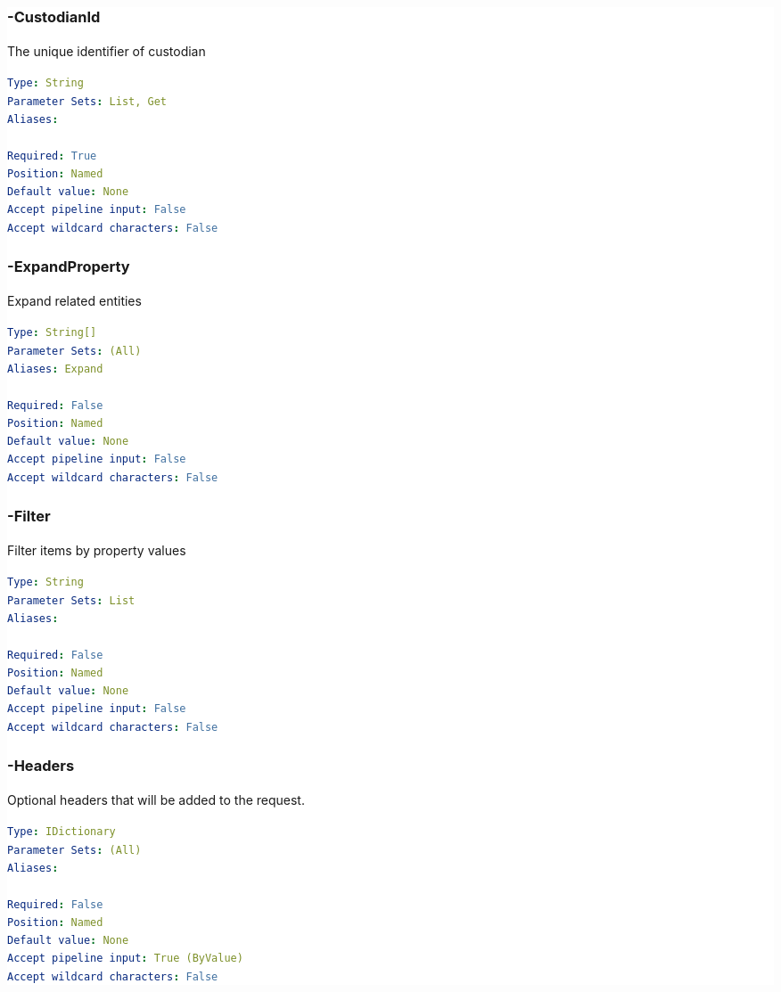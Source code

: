 ### -CustodianId
The unique identifier of custodian

```yaml
Type: String
Parameter Sets: List, Get
Aliases:

Required: True
Position: Named
Default value: None
Accept pipeline input: False
Accept wildcard characters: False
```

### -ExpandProperty
Expand related entities

```yaml
Type: String[]
Parameter Sets: (All)
Aliases: Expand

Required: False
Position: Named
Default value: None
Accept pipeline input: False
Accept wildcard characters: False
```

### -Filter
Filter items by property values

```yaml
Type: String
Parameter Sets: List
Aliases:

Required: False
Position: Named
Default value: None
Accept pipeline input: False
Accept wildcard characters: False
```

### -Headers
Optional headers that will be added to the request.

```yaml
Type: IDictionary
Parameter Sets: (All)
Aliases:

Required: False
Position: Named
Default value: None
Accept pipeline input: True (ByValue)
Accept wildcard characters: False
```
